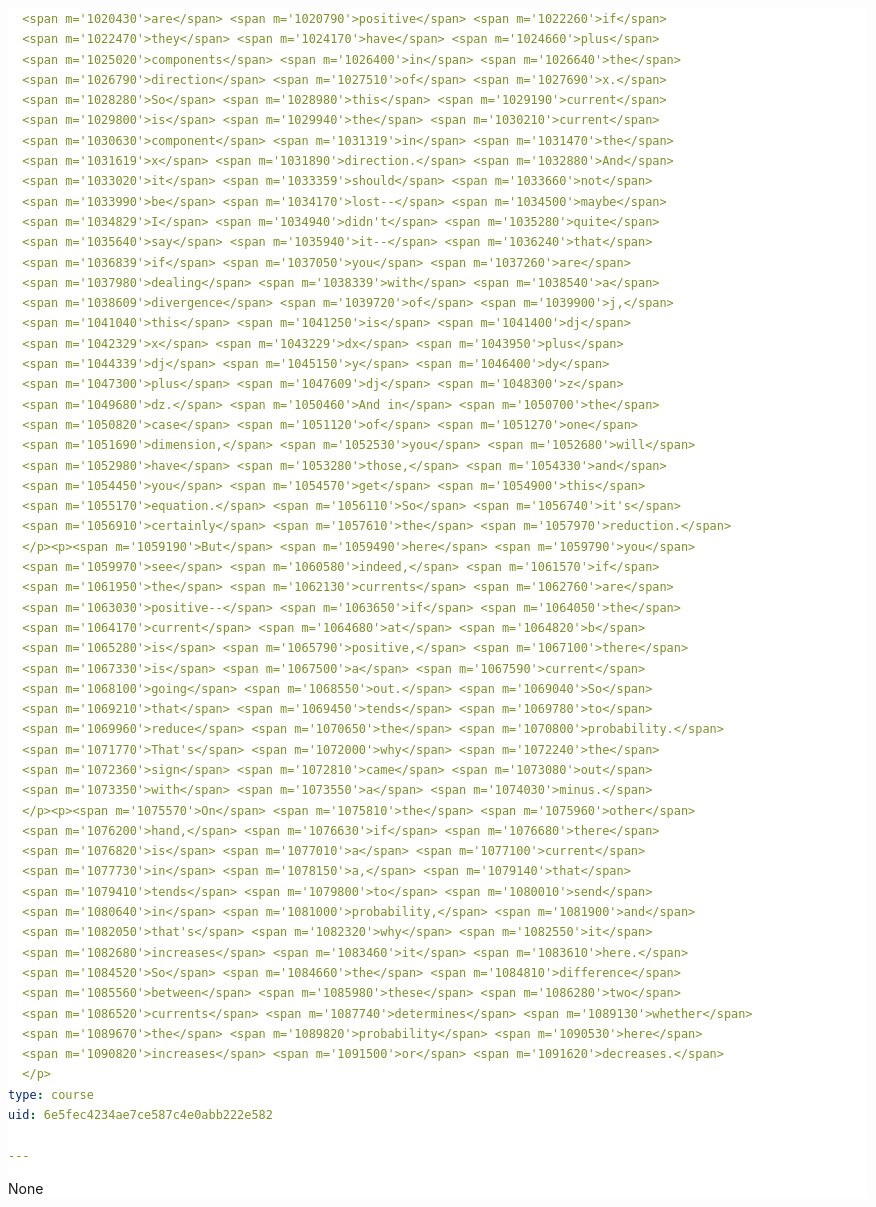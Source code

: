 ```yaml
  <span m='1020430'>are</span> <span m='1020790'>positive</span> <span m='1022260'>if</span>
  <span m='1022470'>they</span> <span m='1024170'>have</span> <span m='1024660'>plus</span>
  <span m='1025020'>components</span> <span m='1026400'>in</span> <span m='1026640'>the</span>
  <span m='1026790'>direction</span> <span m='1027510'>of</span> <span m='1027690'>x.</span>
  <span m='1028280'>So</span> <span m='1028980'>this</span> <span m='1029190'>current</span>
  <span m='1029800'>is</span> <span m='1029940'>the</span> <span m='1030210'>current</span>
  <span m='1030630'>component</span> <span m='1031319'>in</span> <span m='1031470'>the</span>
  <span m='1031619'>x</span> <span m='1031890'>direction.</span> <span m='1032880'>And</span>
  <span m='1033020'>it</span> <span m='1033359'>should</span> <span m='1033660'>not</span>
  <span m='1033990'>be</span> <span m='1034170'>lost--</span> <span m='1034500'>maybe</span>
  <span m='1034829'>I</span> <span m='1034940'>didn't</span> <span m='1035280'>quite</span>
  <span m='1035640'>say</span> <span m='1035940'>it--</span> <span m='1036240'>that</span>
  <span m='1036839'>if</span> <span m='1037050'>you</span> <span m='1037260'>are</span>
  <span m='1037980'>dealing</span> <span m='1038339'>with</span> <span m='1038540'>a</span>
  <span m='1038609'>divergence</span> <span m='1039720'>of</span> <span m='1039900'>j,</span>
  <span m='1041040'>this</span> <span m='1041250'>is</span> <span m='1041400'>dj</span>
  <span m='1042329'>x</span> <span m='1043229'>dx</span> <span m='1043950'>plus</span>
  <span m='1044339'>dj</span> <span m='1045150'>y</span> <span m='1046400'>dy</span>
  <span m='1047300'>plus</span> <span m='1047609'>dj</span> <span m='1048300'>z</span>
  <span m='1049680'>dz.</span> <span m='1050460'>And in</span> <span m='1050700'>the</span>
  <span m='1050820'>case</span> <span m='1051120'>of</span> <span m='1051270'>one</span>
  <span m='1051690'>dimension,</span> <span m='1052530'>you</span> <span m='1052680'>will</span>
  <span m='1052980'>have</span> <span m='1053280'>those,</span> <span m='1054330'>and</span>
  <span m='1054450'>you</span> <span m='1054570'>get</span> <span m='1054900'>this</span>
  <span m='1055170'>equation.</span> <span m='1056110'>So</span> <span m='1056740'>it's</span>
  <span m='1056910'>certainly</span> <span m='1057610'>the</span> <span m='1057970'>reduction.</span>
  </p><p><span m='1059190'>But</span> <span m='1059490'>here</span> <span m='1059790'>you</span>
  <span m='1059970'>see</span> <span m='1060580'>indeed,</span> <span m='1061570'>if</span>
  <span m='1061950'>the</span> <span m='1062130'>currents</span> <span m='1062760'>are</span>
  <span m='1063030'>positive--</span> <span m='1063650'>if</span> <span m='1064050'>the</span>
  <span m='1064170'>current</span> <span m='1064680'>at</span> <span m='1064820'>b</span>
  <span m='1065280'>is</span> <span m='1065790'>positive,</span> <span m='1067100'>there</span>
  <span m='1067330'>is</span> <span m='1067500'>a</span> <span m='1067590'>current</span>
  <span m='1068100'>going</span> <span m='1068550'>out.</span> <span m='1069040'>So</span>
  <span m='1069210'>that</span> <span m='1069450'>tends</span> <span m='1069780'>to</span>
  <span m='1069960'>reduce</span> <span m='1070650'>the</span> <span m='1070800'>probability.</span>
  <span m='1071770'>That's</span> <span m='1072000'>why</span> <span m='1072240'>the</span>
  <span m='1072360'>sign</span> <span m='1072810'>came</span> <span m='1073080'>out</span>
  <span m='1073350'>with</span> <span m='1073550'>a</span> <span m='1074030'>minus.</span>
  </p><p><span m='1075570'>On</span> <span m='1075810'>the</span> <span m='1075960'>other</span>
  <span m='1076200'>hand,</span> <span m='1076630'>if</span> <span m='1076680'>there</span>
  <span m='1076820'>is</span> <span m='1077010'>a</span> <span m='1077100'>current</span>
  <span m='1077730'>in</span> <span m='1078150'>a,</span> <span m='1079140'>that</span>
  <span m='1079410'>tends</span> <span m='1079800'>to</span> <span m='1080010'>send</span>
  <span m='1080640'>in</span> <span m='1081000'>probability,</span> <span m='1081900'>and</span>
  <span m='1082050'>that's</span> <span m='1082320'>why</span> <span m='1082550'>it</span>
  <span m='1082680'>increases</span> <span m='1083460'>it</span> <span m='1083610'>here.</span>
  <span m='1084520'>So</span> <span m='1084660'>the</span> <span m='1084810'>difference</span>
  <span m='1085560'>between</span> <span m='1085980'>these</span> <span m='1086280'>two</span>
  <span m='1086520'>currents</span> <span m='1087740'>determines</span> <span m='1089130'>whether</span>
  <span m='1089670'>the</span> <span m='1089820'>probability</span> <span m='1090530'>here</span>
  <span m='1090820'>increases</span> <span m='1091500'>or</span> <span m='1091620'>decreases.</span>
  </p>
type: course
uid: 6e5fec4234ae7ce587c4e0abb222e582

---
```

None